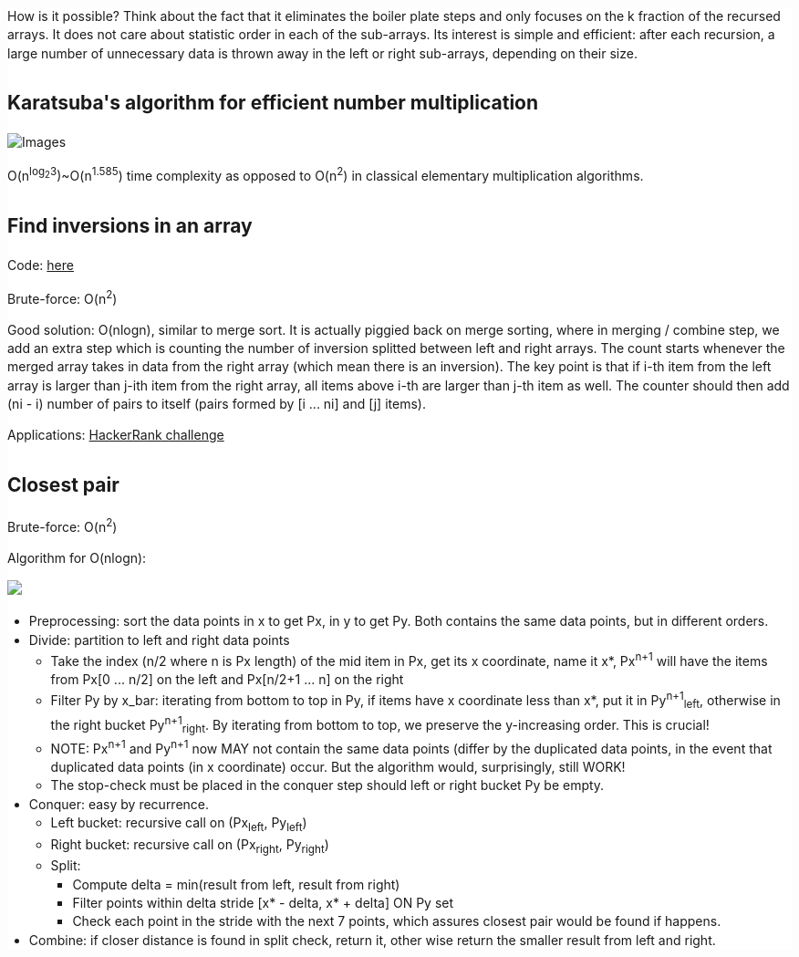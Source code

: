 How is it possible? Think about the fact that it eliminates the boiler plate steps and only focuses on the k fraction of the recursed arrays. It does not care about statistic order in each of the sub-arrays. Its interest is simple and efficient: after each recursion, a large number of unnecessary data is thrown away in the left or right sub-arrays, depending on their size.


## Karatsuba's algorithm for efficient number multiplication

![Images](http://img2016.itdadao.com/d/file/tech/2016/10/22/cd310514221520581.jpg)

O(n<sup>log<sub>2</sub>3</sup>)~O(n<sup>1.585</sup>) time complexity as opposed to O(n<sup>2</sup>) in classical elementary multiplication algorithms.

## Find inversions in an array

Code: [here](find_inversions.py)

Brute-force: O(n<sup>2</sup>)

Good solution: O(nlogn), similar to merge sort. It is actually piggied back on merge sorting, where in merging / combine step, we add an extra step which is counting the number of inversion splitted between left and right arrays. The count starts whenever the merged array takes in data from the right array (which mean there is an inversion). The key point is that if i-th item from the left array is larger than j-ith item from the right array, all items above i-th are larger than j-th item as well. The counter should then add (ni - i) number of pairs to itself (pairs formed by [i ... ni] and [j] items).


Applications: [HackerRank challenge](https://www.hackerrank.com/challenges/new-year-chaos)

## Closest pair

Brute-force: O(n<sup>2</sup>)

Algorithm for O(nlogn):

![](https://i.stack.imgur.com/kIci0.png)

- Preprocessing: sort the data points in x to get Px, in y to get Py. Both contains the same data points, but in different orders.
- Divide: partition to left and right data points
	+ Take the index (n/2 where n is Px length) of the mid item in Px, get its x coordinate, name it x*, Px<sup>n+1</sup> will have the items from Px[0 ... n/2] on the left and Px[n/2+1 ... n] on the right
	+ Filter Py by x_bar: iterating from bottom to top in Py, if items have x coordinate less than x*, put it in Py<sup>n+1</sup><sub>left</sub>, otherwise in the right bucket Py<sup>n+1</sup><sub>right</sub>. By iterating from bottom to top, we preserve the y-increasing order. This is crucial!
	+ NOTE: Px<sup>n+1</sup> and Py<sup>n+1</sup> now MAY not contain the same data points (differ by the duplicated data points, in the event that duplicated data points (in x coordinate) occur. But the algorithm would, surprisingly, still WORK!
	+ The stop-check must be placed in the conquer step should left or right bucket Py be empty.
- Conquer: easy by recurrence.
	+ Left bucket: recursive call on (Px<sub>left</sub>, Py<sub>left</sub>)
	+ Right bucket: recursive call on (Px<sub>right</sub>, Py<sub>right</sub>)
	+ Split:
		- Compute delta = min(result from left, result from right)
		- Filter points within delta stride [x* - delta, x* + delta] ON Py set
		- Check each point in the stride with the next 7 points, which assures closest pair would be found if happens.
- Combine: if closer distance is found in split check, return it, other wise return the smaller result from left and right.
